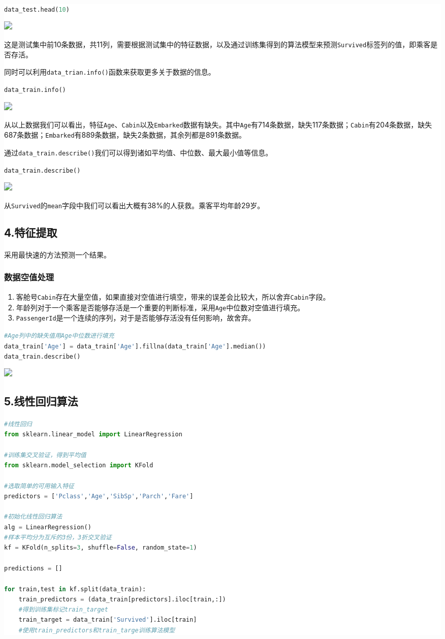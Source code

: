 ```python
data_test.head(10)
```
![](https://github.com/youngda-534/machine-learning/blob/master/DataAnalyze/titanic/figure/data_test.head(10).png?raw=true)

这是测试集中前10条数据，共11列，需要根据测试集中的特征数据，以及通过训练集得到的算法模型来预测`Survived`标签列的值，即乘客是否存活。

同时可以利用`data_trian.info()`函数来获取更多关于数据的信息。

```python
data_train.info()
```

![](https://github.com/youngda-534/machine-learning/blob/master/DataAnalyze/titanic/figure/data_train.info().png?raw=true)

从以上数据我们可以看出，特征`Age`、`Cabin`以及`Embarked`数据有缺失。其中`Age`有714条数据，缺失117条数据；`Cabin`有204条数据，缺失687条数据；`Embarked`有889条数据，缺失2条数据，其余列都是891条数据。

通过`data_train.describe()`我们可以得到诸如平均值、中位数、最大最小值等信息。

```python
data_train.describe()
```
![](https://github.com/youngda-534/machine-learning/blob/master/DataAnalyze/titanic/figure/data_train.describe().png?raw=true)

从`Survived`的`mean`字段中我们可以看出大概有38%的人获救。乘客平均年龄29岁。

## 4.特征提取
采用最快速的方法预测一个结果。
### 数据空值处理
1.	客舱号`Cabin`存在大量空值，如果直接对空值进行填空，带来的误差会比较大，所以舍弃`Cabin`字段。
2. 年龄列对于一个乘客是否能够存活是一个重要的判断标准，采用`Age`中位数对空值进行填充。
3. `PassengerId`是一个连续的序列，对于是否能够存活没有任何影响，故舍弃。

```python
#Age列中的缺失值用Age中位数进行填充
data_train['Age'] = data_train['Age'].fillna(data_train['Age'].median())
data_train.describe()
```

![](https://github.com/youngda-534/machine-learning/blob/master/DataAnalyze/titanic/figure/data_train.describe()-Age.png?raw=true)

## 5.线性回归算法

```python
#线性回归
from sklearn.linear_model import LinearRegression

#训练集交叉验证，得到平均值
from sklearn.model_selection import KFold

#选取简单的可用输入特征
predictors = ['Pclass','Age','SibSp','Parch','Fare']

#初始化线性回归算法
alg = LinearRegression()
#样本平均分为互斥的3份，3折交叉验证
kf = KFold(n_splits=3, shuffle=False, random_state=1)

predictions = []

for train,test in kf.split(data_train):
	train_predictors = (data_train[predictors].iloc[train,:])
	#得到训练集标记train_target
	train_target = data_train['Survived'].iloc[train]
	#使用train_predictors和train_targe训练算法模型
```